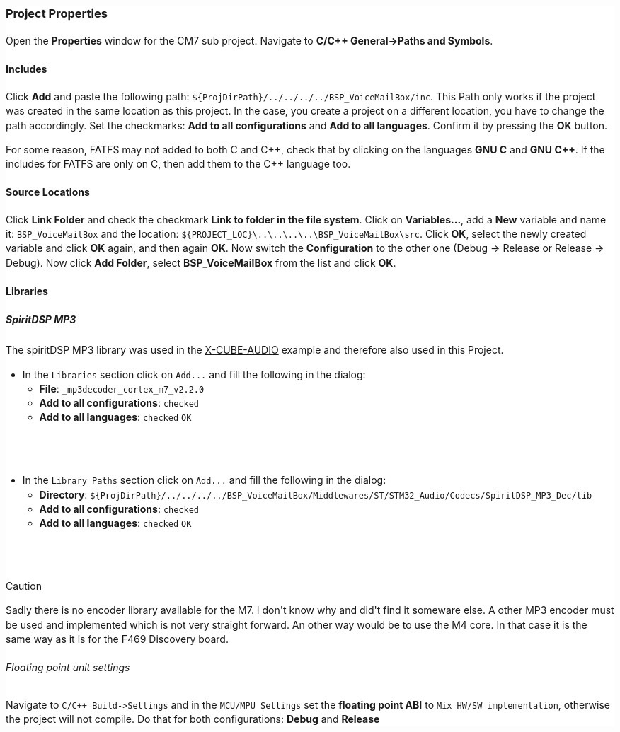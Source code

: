 ### Project Properties
Open the **Properties** window for the CM7 sub project.
Navigate to **C/C++ General->Paths and Symbols**.

#### Includes
Click **Add** and paste the following path: `${ProjDirPath}/../../../../BSP_VoiceMailBox/inc`.
This Path only works if the project was created in the same location as this project.
In the case, you create a project on a different location, you have to change the path accordingly.
Set the checkmarks: **Add to all configurations** and **Add to all languages**.
Confirm it by pressing the **OK** button.

For some reason, FATFS may not added to both C and C++, check that by clicking on the languages **GNU C** and **GNU C++**. If the includes for FATFS are only on C, then add them to the C++ language too.


#### Source Locations
Click **Link Folder** and check the checkmark **Link to folder in the file system**.
Click on **Variables...**, add a **New** variable and name it: `BSP_VoiceMailBox` and the location: `${PROJECT_LOC}\..\..\..\..\BSP_VoiceMailBox\src`.
Click **OK**, select the newly created variable and click **OK** again, and then again **OK**.
Now switch the **Configuration** to the other one (Debug -> Release or Release -> Debug).
Now click **Add Folder**, select **BSP_VoiceMailBox** from the list and click **OK**.

#### Libraries
##### SpiritDSP MP3 
The spiritDSP MP3 library was used in the [X-CUBE-AUDIO](https://www.st.com/en/embedded-software/x-cube-audio.html) example and therefore also used in this Project.
- In the `Libraries` section click on `Add...` and fill the following in the dialog:
  - **File**: `_mp3decoder_cortex_m7_v2.2.0`
  - **Add to all configurations**: `checked`
  - **Add to all languages**: `checked`
   `OK`
<br>
<br>

- In the `Library Paths` section click on `Add...` and fill the following in the dialog:
  - **Directory**: `${ProjDirPath}/../../../../BSP_VoiceMailBox/Middlewares/ST/STM32_Audio/Codecs/SpiritDSP_MP3_Dec/lib`
  - **Add to all configurations**: `checked`
  - **Add to all languages**: `checked`
   `OK`
<br>
<br>

> [!CAUTION]  
> Sadly there is no encoder library available for the M7. I don't know why and did't find it someware else.
A other MP3 encoder must be used and implemented which is not very straight forward.
An other way would be to use the M4 core. In that case it is the same way as it is for the F469 Discovery board.

###### Floating point unit settings
Navigate to `C/C++ Build->Settings` and in the `MCU/MPU Settings` set the **floating point ABI** to `Mix HW/SW implementation`, otherwise the project will not compile.
Do that for both configurations: **Debug** and **Release**
